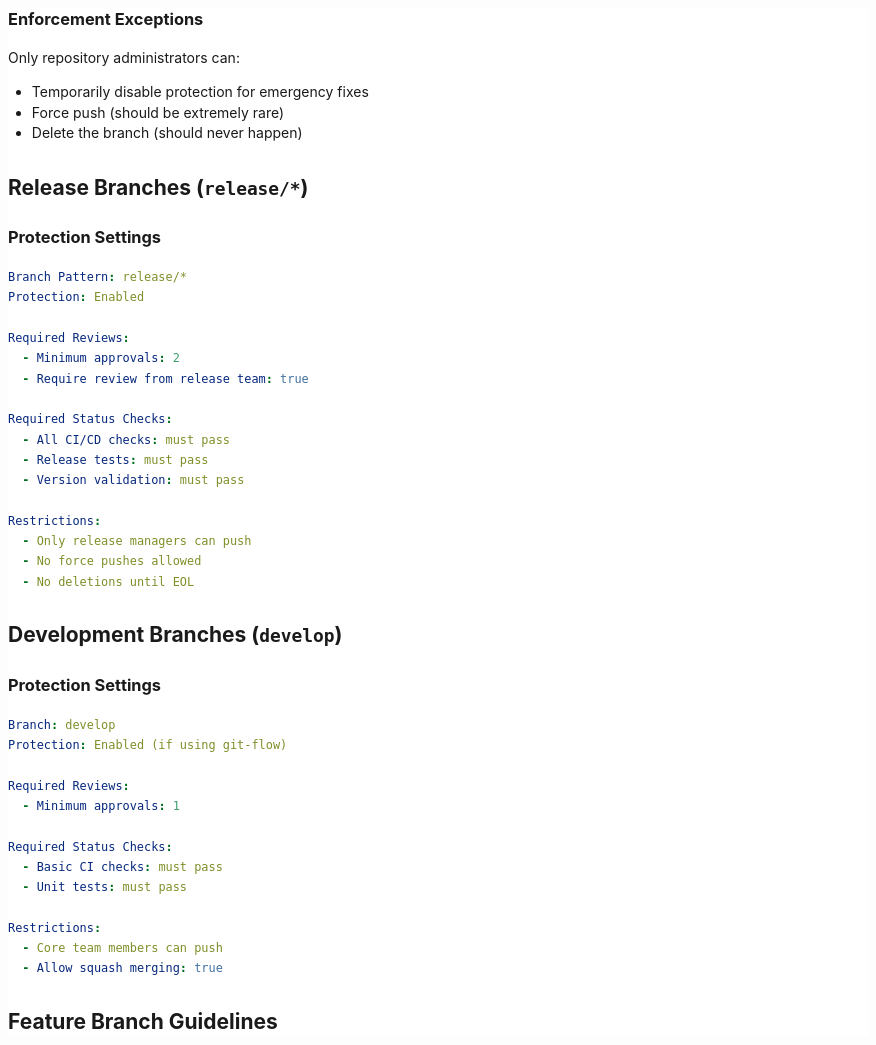 
### Enforcement Exceptions

Only repository administrators can:
- Temporarily disable protection for emergency fixes
- Force push (should be extremely rare)
- Delete the branch (should never happen)

## Release Branches (`release/*`)

### Protection Settings

```yaml
Branch Pattern: release/*
Protection: Enabled

Required Reviews:
  - Minimum approvals: 2
  - Require review from release team: true

Required Status Checks:
  - All CI/CD checks: must pass
  - Release tests: must pass
  - Version validation: must pass

Restrictions:
  - Only release managers can push
  - No force pushes allowed
  - No deletions until EOL
```

## Development Branches (`develop`)

### Protection Settings

```yaml
Branch: develop
Protection: Enabled (if using git-flow)

Required Reviews:
  - Minimum approvals: 1

Required Status Checks:
  - Basic CI checks: must pass
  - Unit tests: must pass

Restrictions:
  - Core team members can push
  - Allow squash merging: true
```

## Feature Branch Guidelines
